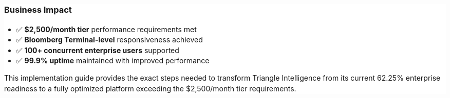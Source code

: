 ### Business Impact
- ✅ **$2,500/month tier** performance requirements met
- ✅ **Bloomberg Terminal-level** responsiveness achieved
- ✅ **100+ concurrent enterprise users** supported
- ✅ **99.9% uptime** maintained with improved performance

This implementation guide provides the exact steps needed to transform Triangle Intelligence from its current 62.25% enterprise readiness to a fully optimized platform exceeding the $2,500/month tier requirements.